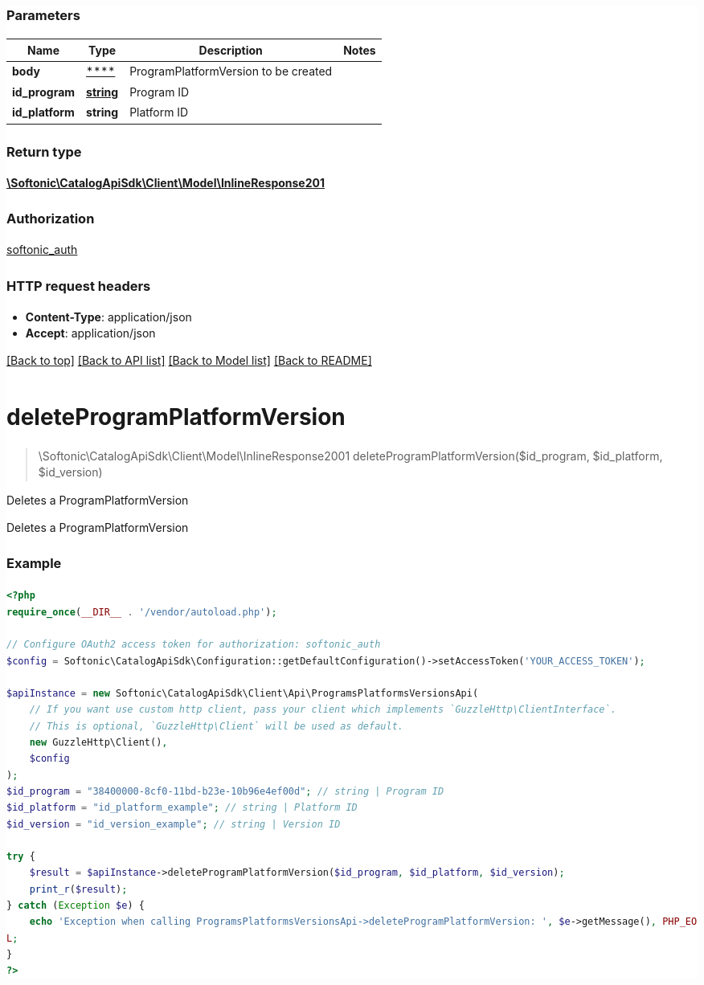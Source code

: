 ### Parameters

Name | Type | Description  | Notes
------------- | ------------- | ------------- | -------------
 **body** | [****](../Model/.md)| ProgramPlatformVersion to be created |
 **id_program** | [**string**](../Model/.md)| Program ID |
 **id_platform** | **string**| Platform ID |

### Return type

[**\Softonic\CatalogApiSdk\Client\Model\InlineResponse201**](../Model/InlineResponse201.md)

### Authorization

[softonic_auth](../../README.md#softonic_auth)

### HTTP request headers

 - **Content-Type**: application/json
 - **Accept**: application/json

[[Back to top]](#) [[Back to API list]](../../README.md#documentation-for-api-endpoints) [[Back to Model list]](../../README.md#documentation-for-models) [[Back to README]](../../README.md)

# **deleteProgramPlatformVersion**
> \Softonic\CatalogApiSdk\Client\Model\InlineResponse2001 deleteProgramPlatformVersion($id_program, $id_platform, $id_version)

Deletes a ProgramPlatformVersion

Deletes a ProgramPlatformVersion

### Example
```php
<?php
require_once(__DIR__ . '/vendor/autoload.php');

// Configure OAuth2 access token for authorization: softonic_auth
$config = Softonic\CatalogApiSdk\Configuration::getDefaultConfiguration()->setAccessToken('YOUR_ACCESS_TOKEN');

$apiInstance = new Softonic\CatalogApiSdk\Client\Api\ProgramsPlatformsVersionsApi(
    // If you want use custom http client, pass your client which implements `GuzzleHttp\ClientInterface`.
    // This is optional, `GuzzleHttp\Client` will be used as default.
    new GuzzleHttp\Client(),
    $config
);
$id_program = "38400000-8cf0-11bd-b23e-10b96e4ef00d"; // string | Program ID
$id_platform = "id_platform_example"; // string | Platform ID
$id_version = "id_version_example"; // string | Version ID

try {
    $result = $apiInstance->deleteProgramPlatformVersion($id_program, $id_platform, $id_version);
    print_r($result);
} catch (Exception $e) {
    echo 'Exception when calling ProgramsPlatformsVersionsApi->deleteProgramPlatformVersion: ', $e->getMessage(), PHP_EOL;
}
?>
```
